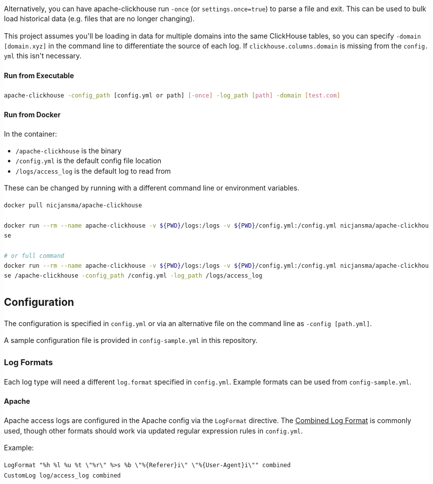 Alternatively, you can have apache-clickhouse run `-once` (or `settings.once=true`) to parse a file and exit.  This can be used to bulk load historical data (e.g. files that are no longer changing).

This project assumes you'll be loading in data for multiple domains into the same ClickHouse tables, so you can specify `-domain [domain.xyz]` in the command line to differentiate the source of each log.  If `clickhouse.columns.domain` is missing from the `config.yml` this isn't necessary.

#### Run from Executable

```sh
apache-clickhouse -config_path [config.yml or path] [-once] -log_path [path] -domain [test.com]
```

#### Run from Docker

In the container:

* `/apache-clickhouse` is the binary
* `/config.yml` is the default config file location
* `/logs/access_log` is the default log to read from

These can be changed by running with a different command line or environment variables.

```sh
docker pull nicjansma/apache-clickhouse

docker run --rm --name apache-clickhouse -v ${PWD}/logs:/logs -v ${PWD}/config.yml:/config.yml nicjansma/apache-clickhouse

# or full command
docker run --rm --name apache-clickhouse -v ${PWD}/logs:/logs -v ${PWD}/config.yml:/config.yml nicjansma/apache-clickhouse /apache-clickhouse -config_path /config.yml -log_path /logs/access_log
```

## Configuration

The configuration is specified in `config.yml` or via an alternative file on the command line as `-config [path.yml]`.

A sample configuration file is provided in `config-sample.yml` in this repository.

### Log Formats

Each log type will need a different `log.format` specified in `config.yml`.  Example formats can be used from `config-sample.yml`.

#### Apache

Apache access logs are configured in the Apache config via the `LogFormat` directive.  The [Combined Log Format](https://httpd.apache.org/docs/current/logs.html) is commonly used, though other formats should work via updated regular expression rules in `config.yml`.

Example:

```text
LogFormat "%h %l %u %t \"%r\" %>s %b \"%{Referer}i\" \"%{User-Agent}i\"" combined
CustomLog log/access_log combined
```
